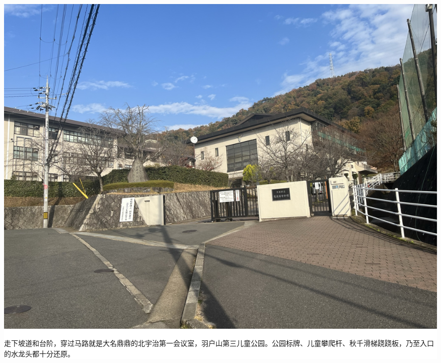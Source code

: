 ![IMG_3196](./../media/2022-12-04-Uji/IMG_3196.JPEG)

走下坡道和台阶，穿过马路就是大名鼎鼎的北宇治第一会议室，羽户山第三儿童公园。公园标牌、儿童攀爬杆、秋千滑梯跷跷板，乃至入口的水龙头都十分还原。
